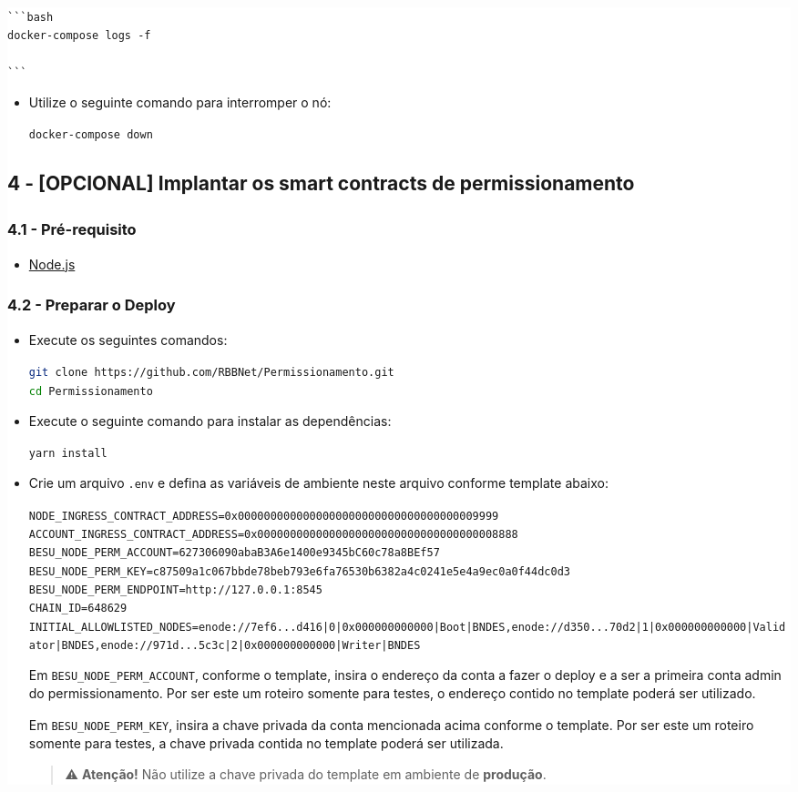     ```bash
    docker-compose logs -f
    
    ```

  - Utilize o seguinte comando para interromper o nó:

    ```bash
    docker-compose down
    
    ```

## 4 - [OPCIONAL] Implantar os smart contracts de permissionamento

### 4.1 - Pré-requisito

- [Node.js](https://nodejs.org/en/download/)

### 4.2 - Preparar o Deploy

- Execute os seguintes comandos:

  ```bash
  git clone https://github.com/RBBNet/Permissionamento.git
  cd Permissionamento
  
  ```

- Execute o seguinte comando para instalar as dependências:

  ```bash
  yarn install
  
  ```

- Crie um arquivo `.env` e defina as variáveis de ambiente neste arquivo conforme template abaixo:

  ```.env
  NODE_INGRESS_CONTRACT_ADDRESS=0x0000000000000000000000000000000000009999
  ACCOUNT_INGRESS_CONTRACT_ADDRESS=0x0000000000000000000000000000000000008888
  BESU_NODE_PERM_ACCOUNT=627306090abaB3A6e1400e9345bC60c78a8BEf57
  BESU_NODE_PERM_KEY=c87509a1c067bbde78beb793e6fa76530b6382a4c0241e5e4a9ec0a0f44dc0d3
  BESU_NODE_PERM_ENDPOINT=http://127.0.0.1:8545
  CHAIN_ID=648629
  INITIAL_ALLOWLISTED_NODES=enode://7ef6...d416|0|0x000000000000|Boot|BNDES,enode://d350...70d2|1|0x000000000000|Validator|BNDES,enode://971d...5c3c|2|0x000000000000|Writer|BNDES
  ```

  Em `BESU_NODE_PERM_ACCOUNT`, conforme o template, insira o endereço da conta a fazer o deploy e a ser a primeira conta admin do permissionamento. Por ser este um roteiro somente para testes, o endereço contido no template poderá ser utilizado.

  Em `BESU_NODE_PERM_KEY`, insira a chave privada da conta mencionada acima conforme o template. Por ser este um roteiro somente para testes, a chave privada contida no template poderá ser utilizada.
  > ⚠️ **Atenção!** Não utilize a chave privada do template em ambiente de **produção**.
